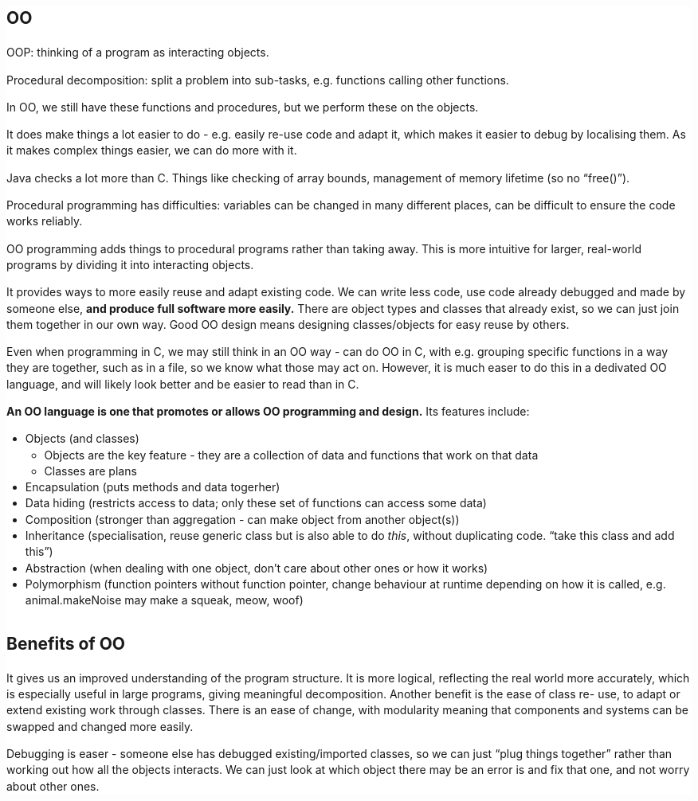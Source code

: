 
## OO
OOP: thinking of a program as interacting objects.

Procedural decomposition: split a problem into sub-tasks, e.g. functions calling other functions.

In OO, we still have these functions and procedures, but we perform these on the objects.

It does make things a lot easier to do - e.g. easily re-use code and adapt it, which makes it easier to debug by localising them. As it makes complex things easier, we can do more with it.

Java checks a lot more than C. Things like checking of array bounds, management of memory lifetime (so no “free()”).

Procedural programming has difficulties: variables can be changed in many different places, can be difficult to ensure the code works reliably. 

OO programming adds things to procedural programs rather than taking away. This is more intuitive for larger, real-world programs by dividing it into interacting objects.

It provides ways to more easily reuse and adapt existing code. We can write less code, use code already debugged and made by someone else, **and produce full software more easily.** There are object types and classes that already exist, so we can just join them together in our own way. Good OO design means designing classes/objects for easy reuse by others.

Even when programming in C, we may still think in an OO way - can do OO in C, with e.g. grouping specific functions in a way they are together, such as in a file, so we know what those may act on. However, it is much easer to do this in a dedivated OO language, and will likely look better and be easier to read than in C.

**An OO language is one that promotes or allows OO programming and design.**
Its features include:
- Objects (and classes)
	- Objects are the key feature - they are a collection of data and functions that work on that data
	- Classes are plans 
- Encapsulation (puts methods and data togerher)
- Data hiding (restricts access to data; only these set of functions can access some data)
- Composition (stronger than aggregation - can make object from another object(s))
- Inheritance (specialisation, reuse generic class but is also able to do *this*, without duplicating code. “take this class and add this”)
- Abstraction (when dealing with one object, don’t care about other ones or how it works)
- Polymorphism (function pointers without function pointer, change behaviour at runtime depending on how it is called, e.g. animal.makeNoise may make a squeak, meow, woof)


## Benefits of OO
It gives us an improved understanding of the program structure. It is more logical, reflecting the real world more accurately, which is especially useful in large programs, giving meaningful decomposition.
Another benefit is the ease of class re-
use, to adapt or extend existing work through classes. There is an ease of change, with modularity meaning that components and systems can be swapped and changed more easily.

Debugging is easer - someone else has debugged existing/imported classes, so we can just “plug things together” rather than working out how all the objects interacts. We can just look at which object there may be an error is and fix that one, and not worry about other ones.
